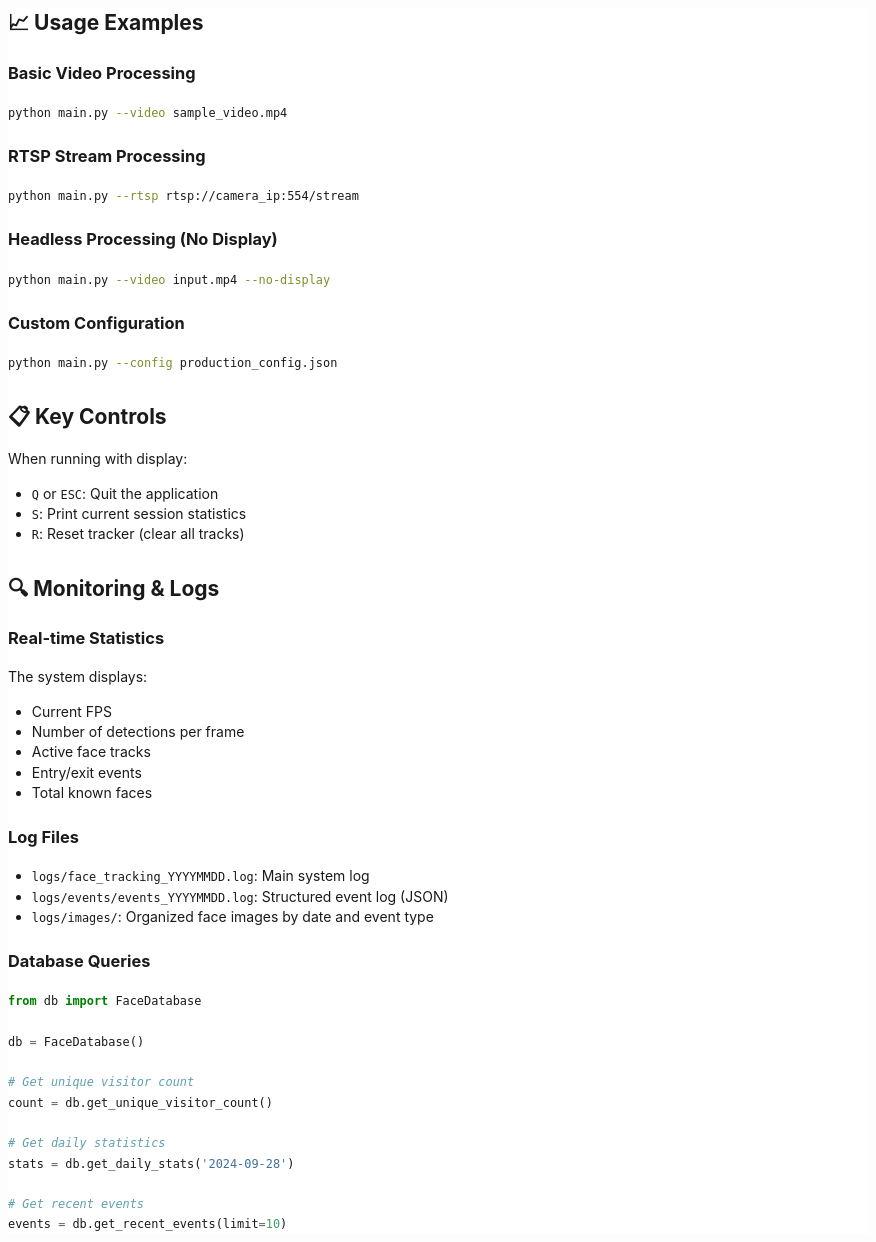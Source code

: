 ## 📈 Usage Examples

### Basic Video Processing
```bash
python main.py --video sample_video.mp4
```

### RTSP Stream Processing
```bash
python main.py --rtsp rtsp://camera_ip:554/stream
```

### Headless Processing (No Display)
```bash
python main.py --video input.mp4 --no-display
```

### Custom Configuration
```bash
python main.py --config production_config.json
```

## 📋 Key Controls

When running with display:
- `Q` or `ESC`: Quit the application
- `S`: Print current session statistics
- `R`: Reset tracker (clear all tracks)

## 🔍 Monitoring & Logs

### Real-time Statistics
The system displays:
- Current FPS
- Number of detections per frame
- Active face tracks
- Entry/exit events
- Total known faces

### Log Files
- `logs/face_tracking_YYYYMMDD.log`: Main system log
- `logs/events/events_YYYYMMDD.log`: Structured event log (JSON)
- `logs/images/`: Organized face images by date and event type

### Database Queries
```python
from db import FaceDatabase

db = FaceDatabase()

# Get unique visitor count
count = db.get_unique_visitor_count()

# Get daily statistics
stats = db.get_daily_stats('2024-09-28')

# Get recent events
events = db.get_recent_events(limit=10)
```
